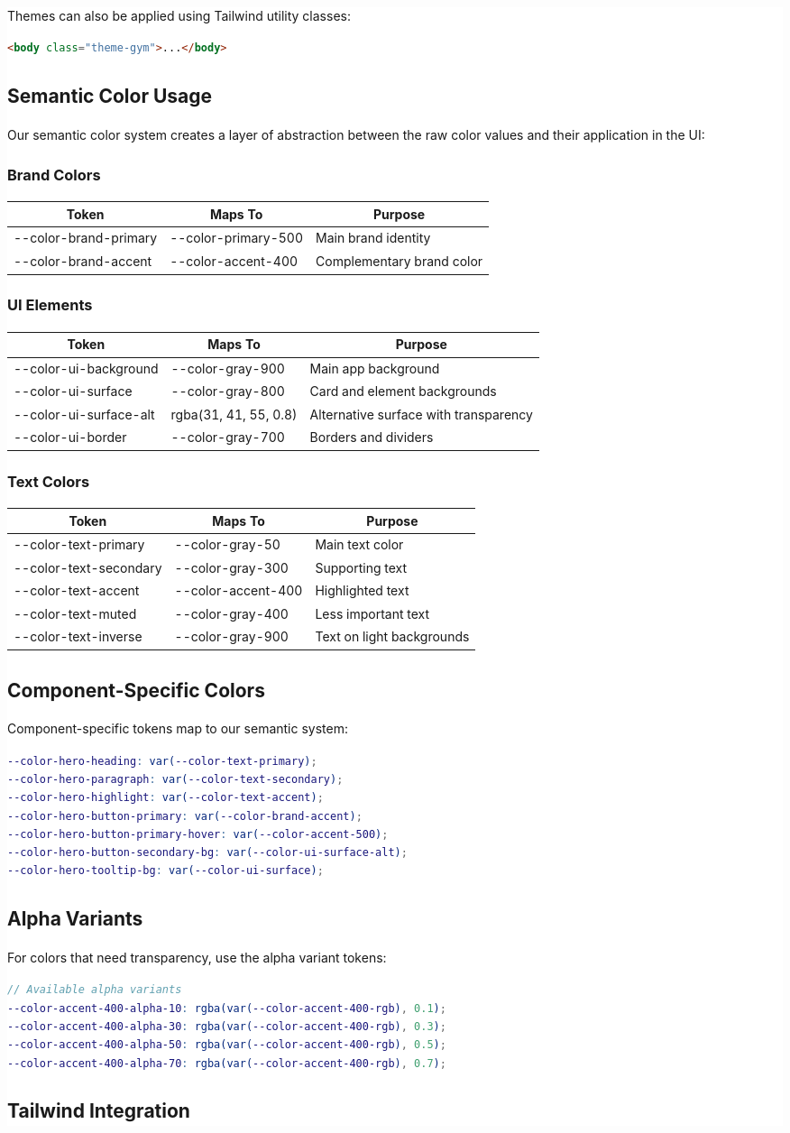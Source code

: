 Themes can also be applied using Tailwind utility classes:

```html
<body class="theme-gym">...</body>
```

## Semantic Color Usage

Our semantic color system creates a layer of abstraction between the raw color values and their application in the UI:

### Brand Colors
| Token | Maps To | Purpose |
|-------|---------|---------|
| --color-brand-primary | --color-primary-500 | Main brand identity |
| --color-brand-accent | --color-accent-400 | Complementary brand color |

### UI Elements
| Token | Maps To | Purpose |
|-------|---------|---------|
| --color-ui-background | --color-gray-900 | Main app background |
| --color-ui-surface | --color-gray-800 | Card and element backgrounds |
| --color-ui-surface-alt | rgba(31, 41, 55, 0.8) | Alternative surface with transparency |
| --color-ui-border | --color-gray-700 | Borders and dividers |

### Text Colors
| Token | Maps To | Purpose |
|-------|---------|---------|
| --color-text-primary | --color-gray-50 | Main text color |
| --color-text-secondary | --color-gray-300 | Supporting text |
| --color-text-accent | --color-accent-400 | Highlighted text |
| --color-text-muted | --color-gray-400 | Less important text |
| --color-text-inverse | --color-gray-900 | Text on light backgrounds |

## Component-Specific Colors

Component-specific tokens map to our semantic system:

```scss
--color-hero-heading: var(--color-text-primary);
--color-hero-paragraph: var(--color-text-secondary);
--color-hero-highlight: var(--color-text-accent);
--color-hero-button-primary: var(--color-brand-accent);
--color-hero-button-primary-hover: var(--color-accent-500);
--color-hero-button-secondary-bg: var(--color-ui-surface-alt);
--color-hero-tooltip-bg: var(--color-ui-surface);
```

## Alpha Variants

For colors that need transparency, use the alpha variant tokens:

```scss
// Available alpha variants
--color-accent-400-alpha-10: rgba(var(--color-accent-400-rgb), 0.1);
--color-accent-400-alpha-30: rgba(var(--color-accent-400-rgb), 0.3);
--color-accent-400-alpha-50: rgba(var(--color-accent-400-rgb), 0.5);
--color-accent-400-alpha-70: rgba(var(--color-accent-400-rgb), 0.7);
```

## Tailwind Integration
